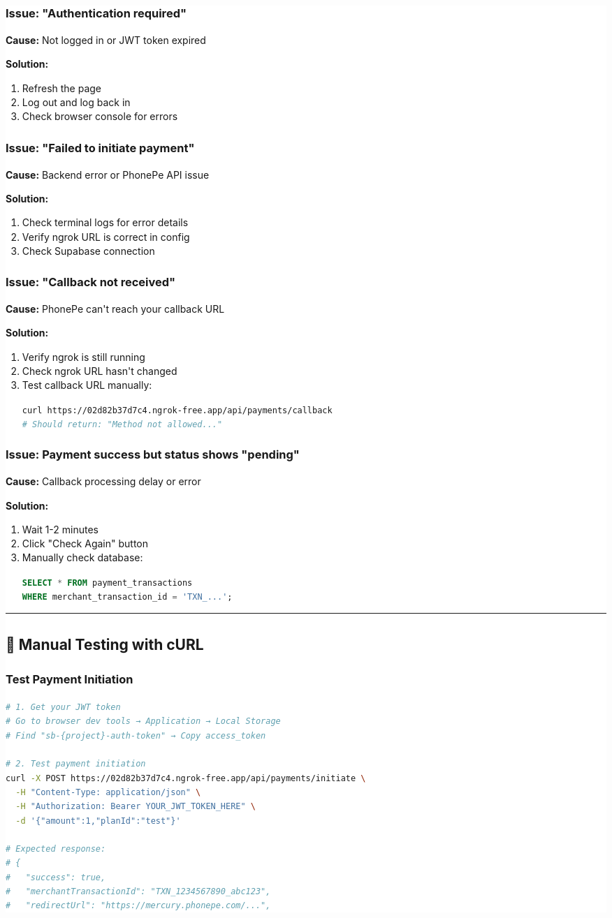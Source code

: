 ### Issue: "Authentication required"

**Cause:** Not logged in or JWT token expired

**Solution:**
1. Refresh the page
2. Log out and log back in
3. Check browser console for errors

### Issue: "Failed to initiate payment"

**Cause:** Backend error or PhonePe API issue

**Solution:**
1. Check terminal logs for error details
2. Verify ngrok URL is correct in config
3. Check Supabase connection

### Issue: "Callback not received"

**Cause:** PhonePe can't reach your callback URL

**Solution:**
1. Verify ngrok is still running
2. Check ngrok URL hasn't changed
3. Test callback URL manually:
   ```bash
   curl https://02d82b37d7c4.ngrok-free.app/api/payments/callback
   # Should return: "Method not allowed..."
   ```

### Issue: Payment success but status shows "pending"

**Cause:** Callback processing delay or error

**Solution:**
1. Wait 1-2 minutes
2. Click "Check Again" button
3. Manually check database:
   ```sql
   SELECT * FROM payment_transactions 
   WHERE merchant_transaction_id = 'TXN_...';
   ```

---

## 🧪 Manual Testing with cURL

### Test Payment Initiation

```bash
# 1. Get your JWT token
# Go to browser dev tools → Application → Local Storage
# Find "sb-{project}-auth-token" → Copy access_token

# 2. Test payment initiation
curl -X POST https://02d82b37d7c4.ngrok-free.app/api/payments/initiate \
  -H "Content-Type: application/json" \
  -H "Authorization: Bearer YOUR_JWT_TOKEN_HERE" \
  -d '{"amount":1,"planId":"test"}'

# Expected response:
# {
#   "success": true,
#   "merchantTransactionId": "TXN_1234567890_abc123",
#   "redirectUrl": "https://mercury.phonepe.com/...",
```
